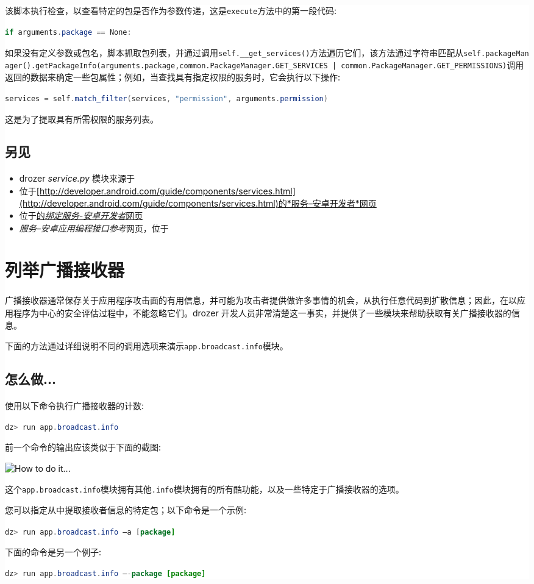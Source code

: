 该脚本执行检查，以查看特定的包是否作为参数传递，这是`execute`方法中的第一段代码:

```java
if arguments.package == None:
```

如果没有定义参数或包名，脚本抓取包列表，并通过调用`self.__get_services()`方法遍历它们，该方法通过字符串匹配从`self.packageManager().getPackageInfo(arguments.package,common.PackageManager.GET_SERVICES | common.PackageManager.GET_PERMISSIONS)`调用返回的数据来确定一些包属性；例如，当查找具有指定权限的服务时，它会执行以下操作:

```java
services = self.match_filter(services, "permission", arguments.permission)
```

这是为了提取具有所需权限的服务列表。

## 另见

*   drozer *service.py* 模块来源于
*   位于[http://developer.android.com/guide/components/services.html](http://developer.android.com/guide/components/services.html)的*服务–安卓开发者*网页
*   位于[的*绑定服务-安卓开发者*网页](http://developer.android.com/guide/components/bound-services.html)
*   *服务–安卓应用编程接口参考*网页，位于

# 列举广播接收器

广播接收器通常保存关于应用程序攻击面的有用信息，并可能为攻击者提供做许多事情的机会，从执行任意代码到扩散信息；因此，在以应用程序为中心的安全评估过程中，不能忽略它们。drozer 开发人员非常清楚这一事实，并提供了一些模块来帮助获取有关广播接收器的信息。

下面的方法通过详细说明不同的调用选项来演示`app.broadcast.info`模块。

## 怎么做...

使用以下命令执行广播接收器的计数:

```java
dz> run app.broadcast.info

```

前一个命令的输出应该类似于下面的截图:

![How to do it...](../images/00079.jpeg)

这个`app.broadcast.info`模块拥有其他`.info`模块拥有的所有酷功能，以及一些特定于广播接收器的选项。

您可以指定从中提取接收者信息的特定包；以下命令是一个示例:

```java
dz> run app.broadcast.info –a [package]

```

下面的命令是另一个例子:

```java
dz> run app.broadcast.info –-package [package]

```
